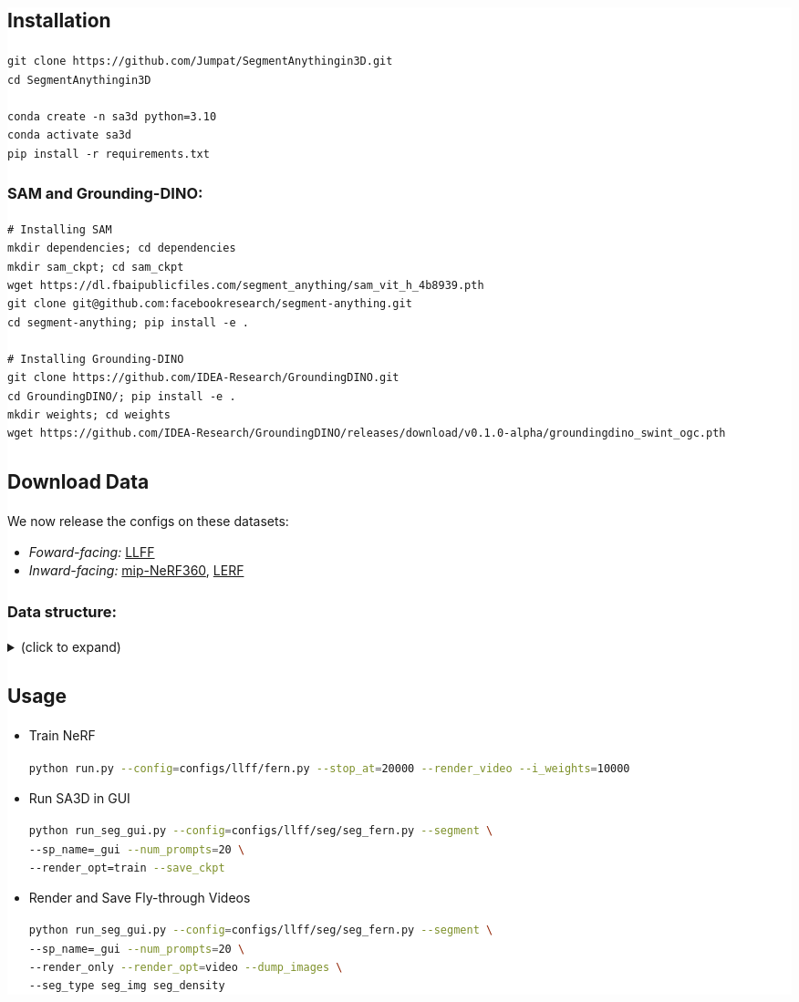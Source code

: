 
## Installation

```
git clone https://github.com/Jumpat/SegmentAnythingin3D.git
cd SegmentAnythingin3D

conda create -n sa3d python=3.10
conda activate sa3d
pip install -r requirements.txt
```

### SAM and Grounding-DINO:

```
# Installing SAM
mkdir dependencies; cd dependencies 
mkdir sam_ckpt; cd sam_ckpt
wget https://dl.fbaipublicfiles.com/segment_anything/sam_vit_h_4b8939.pth
git clone git@github.com:facebookresearch/segment-anything.git 
cd segment-anything; pip install -e .

# Installing Grounding-DINO
git clone https://github.com/IDEA-Research/GroundingDINO.git
cd GroundingDINO/; pip install -e .
mkdir weights; cd weights
wget https://github.com/IDEA-Research/GroundingDINO/releases/download/v0.1.0-alpha/groundingdino_swint_ogc.pth
```

## Download Data
We now release the configs on these datasets:
* *Foward-facing:* [LLFF](https://drive.google.com/drive/folders/14boI-o5hGO9srnWaaogTU5_ji7wkX2S7) 
* *Inward-facing:* [mip-NeRF360](https://jonbarron.info/mipnerf360/), [LERF](https://www.lerf.io/)

### Data structure:  
<details><summary> (click to expand) </summary></details>

## Usage
- Train NeRF
  ```bash
  python run.py --config=configs/llff/fern.py --stop_at=20000 --render_video --i_weights=10000
  ```
- Run SA3D in GUI
  ```bash
  python run_seg_gui.py --config=configs/llff/seg/seg_fern.py --segment \
  --sp_name=_gui --num_prompts=20 \
  --render_opt=train --save_ckpt
  ```
- Render and Save Fly-through Videos
  ```bash
  python run_seg_gui.py --config=configs/llff/seg/seg_fern.py --segment \
  --sp_name=_gui --num_prompts=20 \
  --render_only --render_opt=video --dump_images \
  --seg_type seg_img seg_density
  ```
